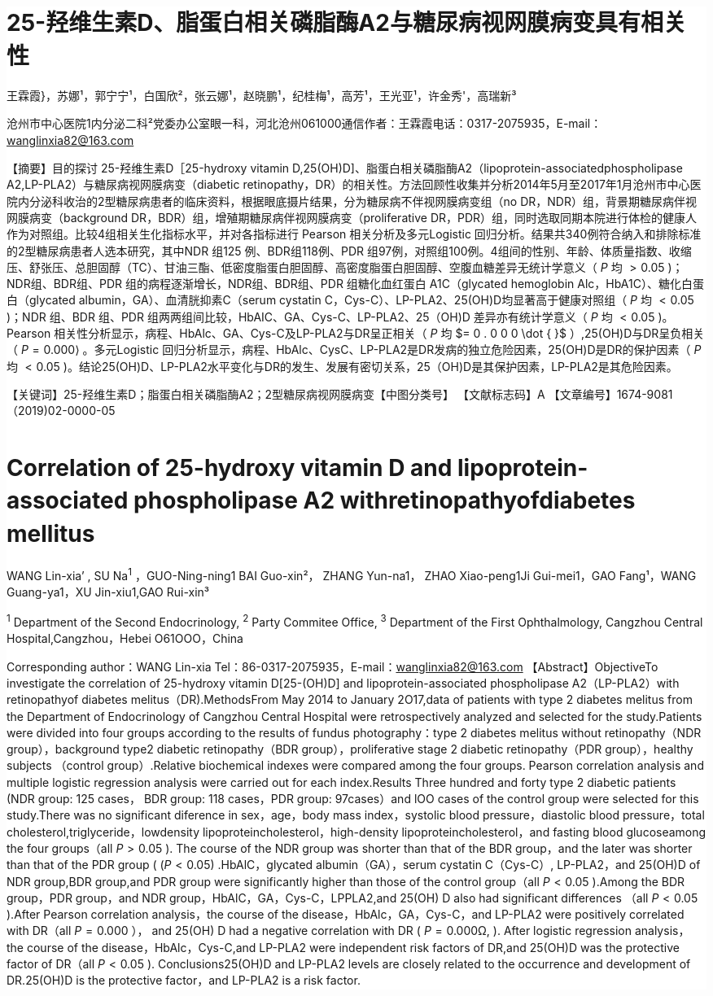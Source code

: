 # 25-羟维生素D、脂蛋白相关磷脂酶A2与糖尿病视网膜病变具有相关性

王霖霞}，苏娜¹，郭宁宁¹，白国欣²，张云娜¹，赵晓鹏¹，纪桂梅¹，高芳¹，王光亚¹，许金秀'，高瑞新³

沧州市中心医院1内分泌二科²党委办公室眼一科，河北沧州061000通信作者：王霖霞电话：0317-2075935，E-mail：wanglinxia82@163.com

【摘要】目的探讨 25-羟维生素D［25-hydroxy vitamin D,25(OH)D]、脂蛋白相关磷脂酶A2（lipoprotein-associatedphospholipase A2,LP-PLA2）与糖尿病视网膜病变（diabetic retinopathy，DR）的相关性。方法回顾性收集并分析2014年5月至2017年1月沧州市中心医院内分泌科收治的2型糖尿病患者的临床资料，根据眼底摄片结果，分为糖尿病不伴视网膜病变组（no DR，NDR）组，背景期糖尿病伴视网膜病变（background DR，BDR）组，增殖期糖尿病伴视网膜病变（proliferative DR，PDR）组，同时选取同期本院进行体检的健康人作为对照组。比较4组相关生化指标水平，并对各指标进行 Pearson 相关分析及多元Logistic 回归分析。结果共340例符合纳入和排除标准的2型糖尿病患者人选本研究，其中NDR 组125 例、BDR组118例、PDR 组97例，对照组100例。4组间的性别、年龄、体质量指数、收缩压、舒张压、总胆固醇（TC）、甘油三酯、低密度脂蛋白胆固醇、高密度脂蛋白胆固醇、空腹血糖差异无统计学意义（ $P$ 均 $> 0 . 0 5$ )；NDR组、BDR组、PDR 组的病程逐渐增长，NDR组、BDR组、PDR 组糖化血红蛋白 A1C（glycated hemoglobin Alc，HbA1C）、糖化白蛋白（glycated albumin，GA）、血清胱抑素C（serum cystatin C，Cys-C）、LP-PLA2、25(OH)D均显著高于健康对照组（ $P$ 均 $< 0 . 0 5$ )；NDR 组、BDR 组、PDR 组两两组间比较，HbAIC、GA、Cys-C、LP-PLA2、25（OH)D 差异亦有统计学意义（ $P$ 均 $< 0 . 0 5$ )。Pearson 相关性分析显示，病程、HbAlc、GA、Cys-C及LP-PLA2与DR呈正相关（ $P$ 均 $= 0 . 0 0 0 \dot { }$ ）,25(OH)D与DR呈负相关（ $P { = } 0 . 0 0 0 \rangle$ 。多元Logistic 回归分析显示，病程、HbAlc、CysC、LP-PLA2是DR发病的独立危险因素，25(OH)D是DR的保护因素（ $P$ 均 $< 0 . 0 5$ )。结论25(OH)D、LP-PLA2水平变化与DR的发生、发展有密切关系，25（OH)D是其保护因素，LP-PLA2是其危险因素。

【关键词】25-羟维生素D；脂蛋白相关磷脂酶A2；2型糖尿病视网膜病变【中图分类号】 【文献标志码】A 【文章编号】1674-9081（2019)02-0000-05

# Correlation of 25-hydroxy vitamin D and lipoprotein-associated phospholipase A2 withretinopathyofdiabetes mellitus

WANG Lin-xia’ , SU $\mathrm { { N a } ^ { 1 } }$ ，GUO-Ning-ning1 BAI Guo-xin²， ZHANG Yun-na1， ZHAO Xiao-peng1Ji Gui-mei1，GAO Fang¹，WANG Guang-ya1，XU Jin-xiu1,GAO Rui-xin³

$^ { 1 }$ Department of the Second Endocrinology, $^ 2$ Party Commitee Office, $^ 3$ Department of the First Ophthalmology, Cangzhou Central Hospital,Cangzhou，Hebei O61OOO，China

Corresponding author：WANG Lin-xia Tel：86-0317-2075935，E-mail：wanglinxia82@163.com 【Abstract】ObjectiveTo investigate the correlation of 25-hydroxy vitamin D[25-(OH)D] and lipoprotein-associated phospholipase A2（LP-PLA2）with retinopathyof diabetes melitus（DR).MethodsFrom May 2014 to January 2O17,data of patients with type 2 diabetes melitus from the Department of Endocrinology of Cangzhou Central Hospital were retrospectively analyzed and selected for the study.Patients were divided into four groups according to the results of fundus photography：type 2 diabetes melitus without retinopathy（NDR group），background type2 diabetic retinopathy（BDR group），proliferative stage 2 diabetic retinopathy（PDR group），healthy subjects （control group）.Relative biochemical indexes were compared among the four groups. Pearson correlation analysis and multiple logistic regression analysis were carried out for each index.Results Three hundred and forty type 2 diabetic patients (NDR group: 125 cases， BDR group: 118 cases，PDR group: 97cases）and lOO cases of the control group were selected for this study.There was no significant diference in sex，age，body mass index，systolic blood pressure，diastolic blood pressure，total cholesterol,triglyceride，lowdensity lipoproteincholesterol，high-density lipoproteincholesterol，and fasting blood glucoseamong the four groups（all $\textstyle P > 0 . 0 5$ ). The course of the NDR group was shorter than that of the BDR group，and the later was shorter than that of the PDR group ( $( P { < } 0 . 0 5 )$ .HbAlC，glycated albumin（GA），serum cystatin C（Cys-C）, LP-PLA2，and 25(OH)D of NDR group,BDR group,and PDR group were significantly higher than those of the control group（all $\textstyle P < 0 . 0 5$ ).Among the BDR group，PDR group，and NDR group，HbAlC，GA，Cys-C，LPPLA2,and 25(OH) D also had significant differences （all $\textstyle P < 0 . 0 5$ ).After Pearson correlation analysis，the course of the disease，HbAlc，GA，Cys-C，and LP-PLA2 were positively correlated with DR（all $P { = } 0 . 0 0 0$ ）， and 25(OH) D had a negative correlation with DR ( $P { = } 0 . 0 0 0 \mathrm { \Omega } ,$ ). After logistic regression analysis，the course of the disease，HbAlc，Cys-C,and LP-PLA2 were independent risk factors of DR,and 25(OH)D was the protective factor of DR（all $\scriptstyle P < 0 . 0 5$ ). Conclusions25(OH)D and LP-PLA2 levels are closely related to the occurrence and development of DR.25(OH)D is the protective factor，and LP-PLA2 is a risk factor.
